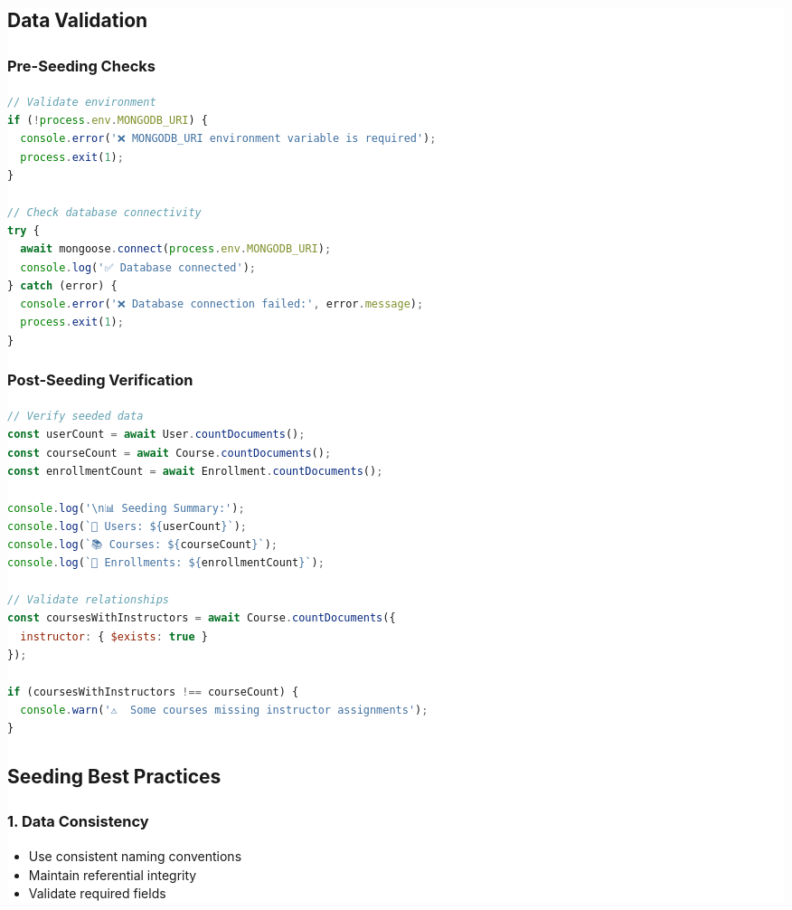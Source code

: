 ## Data Validation

### Pre-Seeding Checks

```javascript
// Validate environment
if (!process.env.MONGODB_URI) {
  console.error('❌ MONGODB_URI environment variable is required');
  process.exit(1);
}

// Check database connectivity
try {
  await mongoose.connect(process.env.MONGODB_URI);
  console.log('✅ Database connected');
} catch (error) {
  console.error('❌ Database connection failed:', error.message);
  process.exit(1);
}
```

### Post-Seeding Verification

```javascript
// Verify seeded data
const userCount = await User.countDocuments();
const courseCount = await Course.countDocuments();
const enrollmentCount = await Enrollment.countDocuments();

console.log('\n📊 Seeding Summary:');
console.log(`👥 Users: ${userCount}`);
console.log(`📚 Courses: ${courseCount}`);
console.log(`📝 Enrollments: ${enrollmentCount}`);

// Validate relationships
const coursesWithInstructors = await Course.countDocuments({
  instructor: { $exists: true }
});

if (coursesWithInstructors !== courseCount) {
  console.warn('⚠️  Some courses missing instructor assignments');
}
```

## Seeding Best Practices

### 1. Data Consistency

- Use consistent naming conventions
- Maintain referential integrity
- Validate required fields
